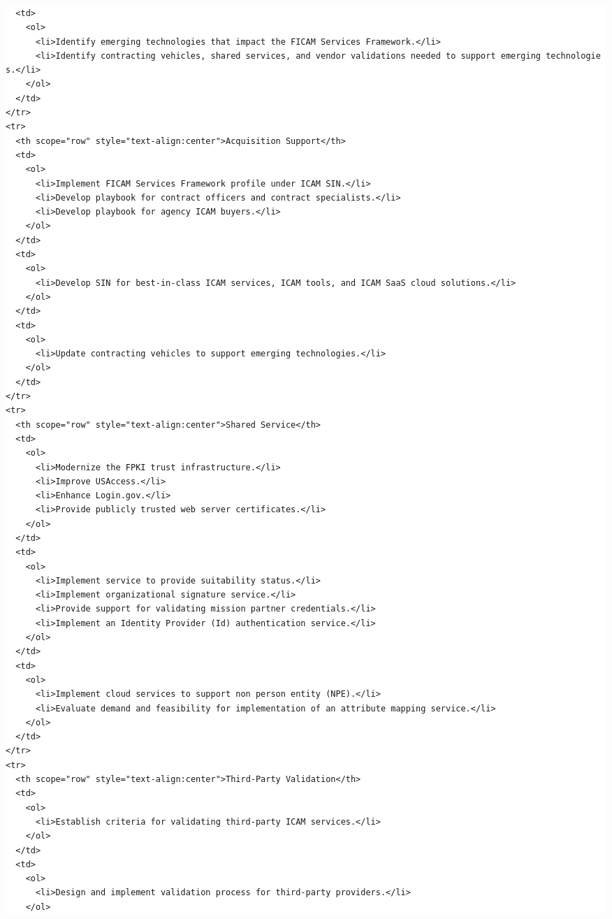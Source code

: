       <td>
        <ol>
          <li>Identify emerging technologies that impact the FICAM Services Framework.</li>
          <li>Identify contracting vehicles, shared services, and vendor validations needed to support emerging technologies.</li>
        </ol>
      </td>
    </tr>
    <tr>
      <th scope="row" style="text-align:center">Acquisition Support</th>
      <td>
        <ol>
          <li>Implement FICAM Services Framework profile under ICAM SIN.</li>
          <li>Develop playbook for contract officers and contract specialists.</li>
          <li>Develop playbook for agency ICAM buyers.</li>
        </ol>
      </td>
      <td>
        <ol>
          <li>Develop SIN for best-in-class ICAM services, ICAM tools, and ICAM SaaS cloud solutions.</li>
        </ol>
      </td>
      <td>
        <ol>
          <li>Update contracting vehicles to support emerging technologies.</li>
        </ol>
      </td>
    </tr>
    <tr>
      <th scope="row" style="text-align:center">Shared Service</th>
      <td>
        <ol>
          <li>Modernize the FPKI trust infrastructure.</li>
          <li>Improve USAccess.</li>
          <li>Enhance Login.gov.</li>
          <li>Provide publicly trusted web server certificates.</li>
        </ol>
      </td>
      <td>
        <ol>
          <li>Implement service to provide suitability status.</li>
          <li>Implement organizational signature service.</li>
          <li>Provide support for validating mission partner credentials.</li>
          <li>Implement an Identity Provider (Id) authentication service.</li>
        </ol>
      </td>
      <td>
        <ol>
          <li>Implement cloud services to support non person entity (NPE).</li>
          <li>Evaluate demand and feasibility for implementation of an attribute mapping service.</li>
        </ol>
      </td>
    </tr>
    <tr>
      <th scope="row" style="text-align:center">Third-Party Validation</th>
      <td>
        <ol>
          <li>Establish criteria for validating third-party ICAM services.</li>
        </ol>
      </td>
      <td>
        <ol>
          <li>Design and implement validation process for third-party providers.</li>
        </ol>